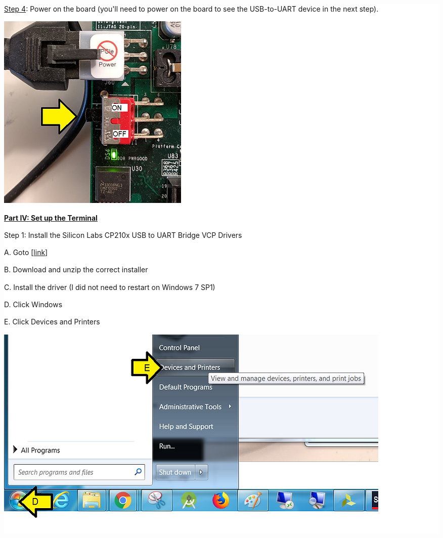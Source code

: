<u><span>Step 4</span></u>: Power on the board (you'll need to power on the board to see the USB-to-UART device in the next step).

![turn_board_on_52](turn_board_on_52.png)

**<u><span>Part IV: Set up the Terminal</span></u>**

Step 1: Install the Silicon Labs CP210x USB to UART Bridge VCP Drivers

A. Goto [[link](https://www.silabs.com/products/development-tools/software/usb-to-uart-bridge-vcp-drivers)]

B. Download and unzip the correct installer

C. Install the driver (I did not need to restart on Windows 7 SP1)

D. Click Windows

E. Click Devices and Printers

![devices_and_printers_53](devices_and_printers_53.png)
